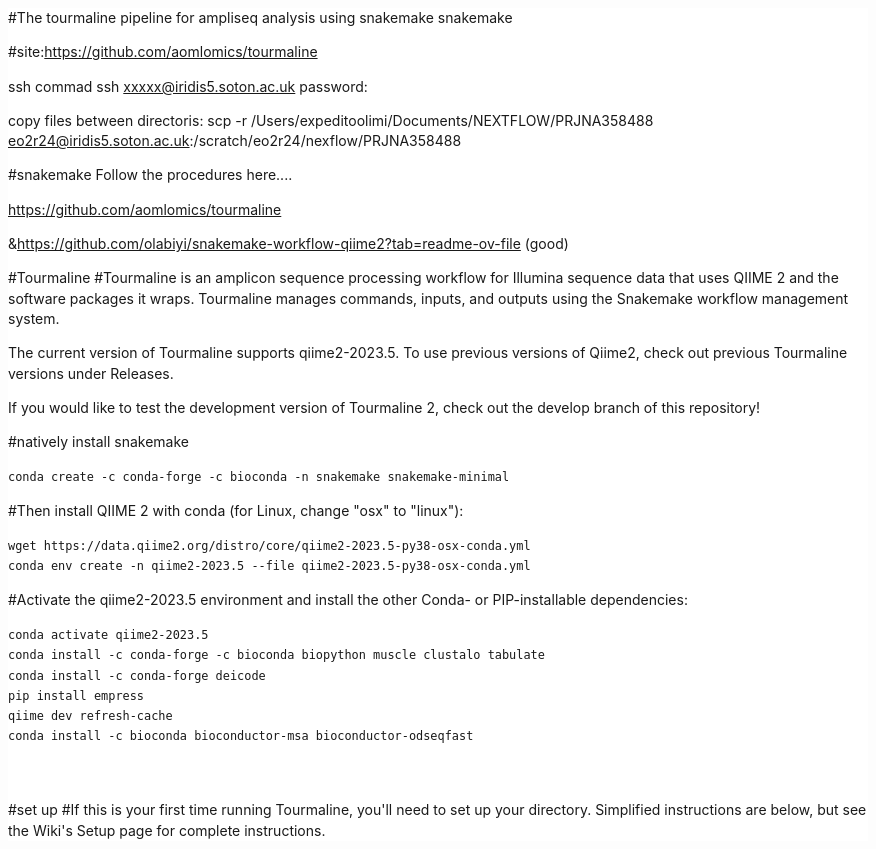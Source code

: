 
#The tourmaline pipeline for ampliseq analysis using snakemake snakemake 

#site:https://github.com/aomlomics/tourmaline


ssh commad ssh xxxxx@iridis5.soton.ac.uk 
password:


copy files between directoris: scp -r /Users/expeditoolimi/Documents/NEXTFLOW/PRJNA358488 eo2r24@iridis5.soton.ac.uk:/scratch/eo2r24/nexflow/PRJNA358488 



#snakemake
Follow the procedures here....

https://github.com/aomlomics/tourmaline

&https://github.com/olabiyi/snakemake-workflow-qiime2?tab=readme-ov-file (good)

#Tourmaline
#Tourmaline is an amplicon sequence processing workflow for Illumina sequence data that uses QIIME 2 and the software packages it wraps. Tourmaline manages commands, inputs, and outputs using the Snakemake workflow management system.

The current version of Tourmaline supports qiime2-2023.5. To use previous versions of Qiime2, check out previous Tourmaline versions under Releases.

If you would like to test the development version of Tourmaline 2, check out the develop branch of this repository!

#natively install snakemake
```
conda create -c conda-forge -c bioconda -n snakemake snakemake-minimal
```

#Then install QIIME 2 with conda (for Linux, change "osx" to "linux"):
```
wget https://data.qiime2.org/distro/core/qiime2-2023.5-py38-osx-conda.yml
conda env create -n qiime2-2023.5 --file qiime2-2023.5-py38-osx-conda.yml
```
#Activate the qiime2-2023.5 environment and install the other Conda- or PIP-installable dependencies:
```
conda activate qiime2-2023.5
conda install -c conda-forge -c bioconda biopython muscle clustalo tabulate
conda install -c conda-forge deicode
pip install empress
qiime dev refresh-cache
conda install -c bioconda bioconductor-msa bioconductor-odseqfast



```
#set up
#If this is your first time running Tourmaline, you'll need to set up your directory. Simplified instructions are below, but see the Wiki's Setup page for complete instructions.
